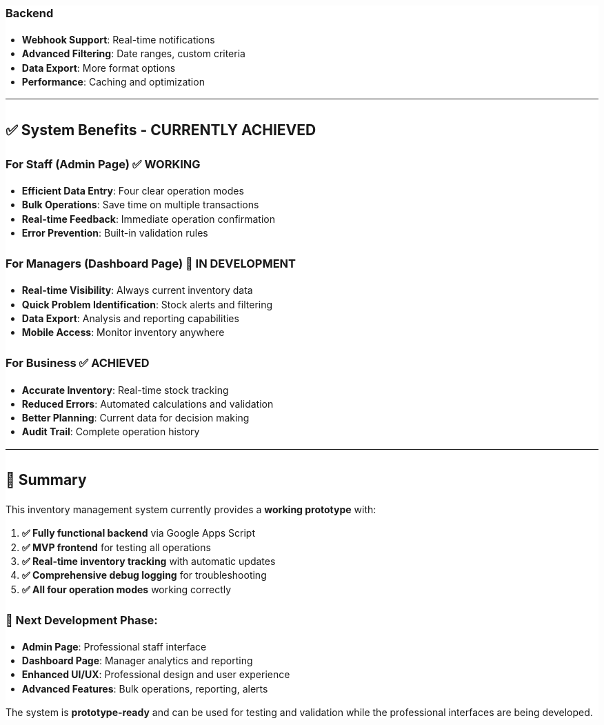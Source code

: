 ### **Backend**
- **Webhook Support**: Real-time notifications
- **Advanced Filtering**: Date ranges, custom criteria
- **Data Export**: More format options
- **Performance**: Caching and optimization

---

## ✅ System Benefits - **CURRENTLY ACHIEVED**

### **For Staff (Admin Page)** ✅ **WORKING**
- **Efficient Data Entry**: Four clear operation modes
- **Bulk Operations**: Save time on multiple transactions
- **Real-time Feedback**: Immediate operation confirmation
- **Error Prevention**: Built-in validation rules

### **For Managers (Dashboard Page)** 🔧 **IN DEVELOPMENT**
- **Real-time Visibility**: Always current inventory data
- **Quick Problem Identification**: Stock alerts and filtering
- **Data Export**: Analysis and reporting capabilities
- **Mobile Access**: Monitor inventory anywhere

### **For Business** ✅ **ACHIEVED**
- **Accurate Inventory**: Real-time stock tracking
- **Reduced Errors**: Automated calculations and validation
- **Better Planning**: Current data for decision making
- **Audit Trail**: Complete operation history

---

## 🎉 Summary

This inventory management system currently provides a **working prototype** with:

1. **✅ Fully functional backend** via Google Apps Script
2. **✅ MVP frontend** for testing all operations
3. **✅ Real-time inventory tracking** with automatic updates
4. **✅ Comprehensive debug logging** for troubleshooting
5. **✅ All four operation modes** working correctly

### **🚧 Next Development Phase:**
- **Admin Page**: Professional staff interface
- **Dashboard Page**: Manager analytics and reporting
- **Enhanced UI/UX**: Professional design and user experience
- **Advanced Features**: Bulk operations, reporting, alerts

The system is **prototype-ready** and can be used for testing and validation while the professional interfaces are being developed.

